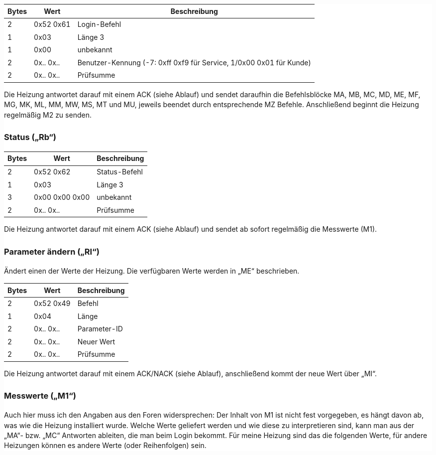 | Bytes  | Wert      | Beschreibung                                                        |
| ------ | --------- | ------------------------------------------------------------------- |
| 2      | 0x52 0x61 | Login-Befehl                                                        |
| 1      | 0x03      | Länge 3                                                             |
| 1      | 0x00      | unbekannt                                                           |
| 2      | 0x.. 0x.. | Benutzer-Kennung (-7: 0xff 0xf9 für Service, 1/0x00 0x01 für Kunde) |
| 2      | 0x.. 0x.. | Prüfsumme                                                           |

Die Heizung antwortet darauf mit einem ACK (siehe Ablauf) und sendet daraufhin die Befehlsblöcke MA, MB, MC, MD, ME, MF, MG, MK, ML, MM, MW, MS, MT und MU, jeweils beendet durch entsprechende MZ Befehle. Anschließend beginnt die Heizung regelmäßig M2 zu senden.

### Status („Rb“)

| Bytes  | Wert           | Beschreibung                                                        |
| ------ | -------------- | ------------------------------------------------------------------- |
| 2      | 0x52 0x62      | Status-Befehl                                                       |
| 1      | 0x03           | Länge 3                                                             |
| 3      | 0x00 0x00 0x00 | unbekannt                                                           |
| 2      | 0x.. 0x..      | Prüfsumme                                                           |

Die Heizung antwortet darauf mit einem ACK (siehe Ablauf) und sendet ab sofort regelmäßig die Messwerte (M1).

### Parameter ändern („RI“)

Ändert einen der Werte der Heizung. Die verfügbaren Werte werden in „ME“ beschrieben.

| Bytes  | Wert           | Beschreibung                                                        |
| ------ | -------------- | ------------------------------------------------------------------- |
| 2      | 0x52 0x49      | Befehl                                                              |
| 1      | 0x04           | Länge                                                               |
| 2      | 0x.. 0x..      | Parameter-ID                                                        |
| 2      | 0x.. 0x..      | Neuer Wert                                                          |
| 2      | 0x.. 0x..      | Prüfsumme                                                           |

Die Heizung antwortet darauf mit einem ACK/NACK (siehe Ablauf), anschließend kommt der neue Wert über „MI“.

### Messwerte („M1“)

Auch hier muss ich den Angaben aus den Foren widersprechen: Der Inhalt von M1 ist nicht fest vorgegeben, es hängt davon ab, was wie die Heizung installiert wurde. Welche Werte geliefert werden und wie diese zu interpretieren sind, kann man aus der „MA“- bzw. „MC“ Antworten ableiten, die man beim Login bekommt. Für meine Heizung sind das die folgenden Werte, für andere Heizungen können es andere Werte (oder Reihenfolgen) sein.
